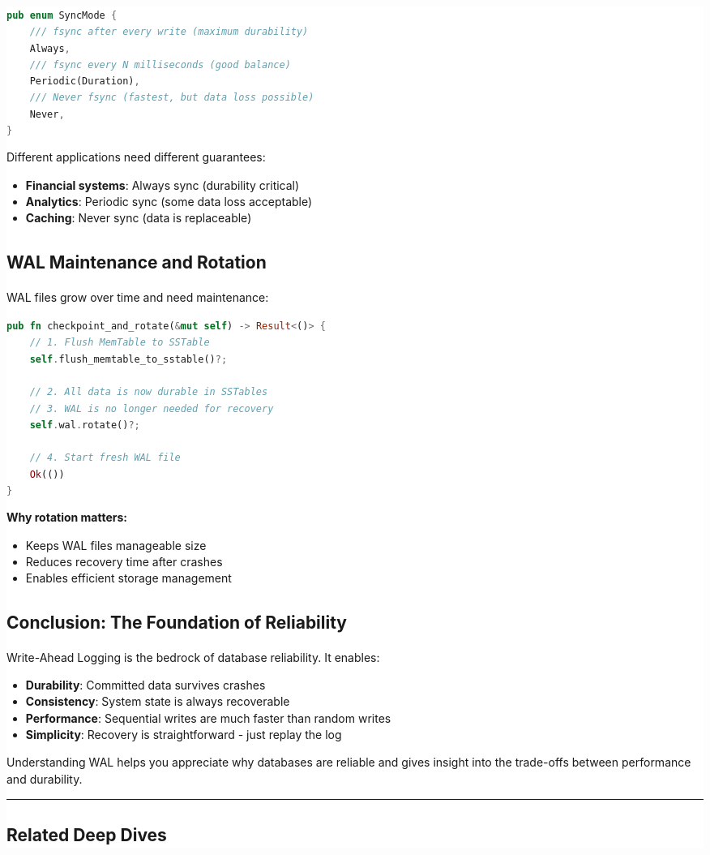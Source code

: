```rust
pub enum SyncMode {
    /// fsync after every write (maximum durability)
    Always,
    /// fsync every N milliseconds (good balance)
    Periodic(Duration),
    /// Never fsync (fastest, but data loss possible)
    Never,
}
```

Different applications need different guarantees:
- **Financial systems**: Always sync (durability critical)
- **Analytics**: Periodic sync (some data loss acceptable)
- **Caching**: Never sync (data is replaceable)

## WAL Maintenance and Rotation

WAL files grow over time and need maintenance:

```rust
pub fn checkpoint_and_rotate(&mut self) -> Result<()> {
    // 1. Flush MemTable to SSTable
    self.flush_memtable_to_sstable()?;
    
    // 2. All data is now durable in SSTables
    // 3. WAL is no longer needed for recovery
    self.wal.rotate()?;
    
    // 4. Start fresh WAL file
    Ok(())
}
```

**Why rotation matters:**
- Keeps WAL files manageable size
- Reduces recovery time after crashes
- Enables efficient storage management

## Conclusion: The Foundation of Reliability

Write-Ahead Logging is the bedrock of database reliability. It enables:

- **Durability**: Committed data survives crashes
- **Consistency**: System state is always recoverable
- **Performance**: Sequential writes are much faster than random writes
- **Simplicity**: Recovery is straightforward - just replay the log

Understanding WAL helps you appreciate why databases are reliable and gives insight into the trade-offs between performance and durability.

---

## Related Deep Dives
